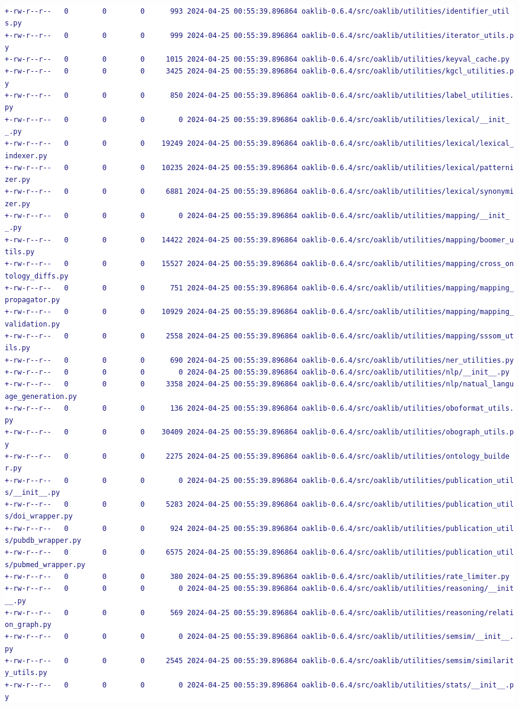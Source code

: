```diff
+-rw-r--r--   0        0        0      993 2024-04-25 00:55:39.896864 oaklib-0.6.4/src/oaklib/utilities/identifier_utils.py
+-rw-r--r--   0        0        0      999 2024-04-25 00:55:39.896864 oaklib-0.6.4/src/oaklib/utilities/iterator_utils.py
+-rw-r--r--   0        0        0     1015 2024-04-25 00:55:39.896864 oaklib-0.6.4/src/oaklib/utilities/keyval_cache.py
+-rw-r--r--   0        0        0     3425 2024-04-25 00:55:39.896864 oaklib-0.6.4/src/oaklib/utilities/kgcl_utilities.py
+-rw-r--r--   0        0        0      850 2024-04-25 00:55:39.896864 oaklib-0.6.4/src/oaklib/utilities/label_utilities.py
+-rw-r--r--   0        0        0        0 2024-04-25 00:55:39.896864 oaklib-0.6.4/src/oaklib/utilities/lexical/__init__.py
+-rw-r--r--   0        0        0    19249 2024-04-25 00:55:39.896864 oaklib-0.6.4/src/oaklib/utilities/lexical/lexical_indexer.py
+-rw-r--r--   0        0        0    10235 2024-04-25 00:55:39.896864 oaklib-0.6.4/src/oaklib/utilities/lexical/patternizer.py
+-rw-r--r--   0        0        0     6881 2024-04-25 00:55:39.896864 oaklib-0.6.4/src/oaklib/utilities/lexical/synonymizer.py
+-rw-r--r--   0        0        0        0 2024-04-25 00:55:39.896864 oaklib-0.6.4/src/oaklib/utilities/mapping/__init__.py
+-rw-r--r--   0        0        0    14422 2024-04-25 00:55:39.896864 oaklib-0.6.4/src/oaklib/utilities/mapping/boomer_utils.py
+-rw-r--r--   0        0        0    15527 2024-04-25 00:55:39.896864 oaklib-0.6.4/src/oaklib/utilities/mapping/cross_ontology_diffs.py
+-rw-r--r--   0        0        0      751 2024-04-25 00:55:39.896864 oaklib-0.6.4/src/oaklib/utilities/mapping/mapping_propagator.py
+-rw-r--r--   0        0        0    10929 2024-04-25 00:55:39.896864 oaklib-0.6.4/src/oaklib/utilities/mapping/mapping_validation.py
+-rw-r--r--   0        0        0     2558 2024-04-25 00:55:39.896864 oaklib-0.6.4/src/oaklib/utilities/mapping/sssom_utils.py
+-rw-r--r--   0        0        0      690 2024-04-25 00:55:39.896864 oaklib-0.6.4/src/oaklib/utilities/ner_utilities.py
+-rw-r--r--   0        0        0        0 2024-04-25 00:55:39.896864 oaklib-0.6.4/src/oaklib/utilities/nlp/__init__.py
+-rw-r--r--   0        0        0     3358 2024-04-25 00:55:39.896864 oaklib-0.6.4/src/oaklib/utilities/nlp/natual_language_generation.py
+-rw-r--r--   0        0        0      136 2024-04-25 00:55:39.896864 oaklib-0.6.4/src/oaklib/utilities/oboformat_utils.py
+-rw-r--r--   0        0        0    30409 2024-04-25 00:55:39.896864 oaklib-0.6.4/src/oaklib/utilities/obograph_utils.py
+-rw-r--r--   0        0        0     2275 2024-04-25 00:55:39.896864 oaklib-0.6.4/src/oaklib/utilities/ontology_builder.py
+-rw-r--r--   0        0        0        0 2024-04-25 00:55:39.896864 oaklib-0.6.4/src/oaklib/utilities/publication_utils/__init__.py
+-rw-r--r--   0        0        0     5283 2024-04-25 00:55:39.896864 oaklib-0.6.4/src/oaklib/utilities/publication_utils/doi_wrapper.py
+-rw-r--r--   0        0        0      924 2024-04-25 00:55:39.896864 oaklib-0.6.4/src/oaklib/utilities/publication_utils/pubdb_wrapper.py
+-rw-r--r--   0        0        0     6575 2024-04-25 00:55:39.896864 oaklib-0.6.4/src/oaklib/utilities/publication_utils/pubmed_wrapper.py
+-rw-r--r--   0        0        0      380 2024-04-25 00:55:39.896864 oaklib-0.6.4/src/oaklib/utilities/rate_limiter.py
+-rw-r--r--   0        0        0        0 2024-04-25 00:55:39.896864 oaklib-0.6.4/src/oaklib/utilities/reasoning/__init__.py
+-rw-r--r--   0        0        0      569 2024-04-25 00:55:39.896864 oaklib-0.6.4/src/oaklib/utilities/reasoning/relation_graph.py
+-rw-r--r--   0        0        0        0 2024-04-25 00:55:39.896864 oaklib-0.6.4/src/oaklib/utilities/semsim/__init__.py
+-rw-r--r--   0        0        0     2545 2024-04-25 00:55:39.896864 oaklib-0.6.4/src/oaklib/utilities/semsim/similarity_utils.py
+-rw-r--r--   0        0        0        0 2024-04-25 00:55:39.896864 oaklib-0.6.4/src/oaklib/utilities/stats/__init__.py
```